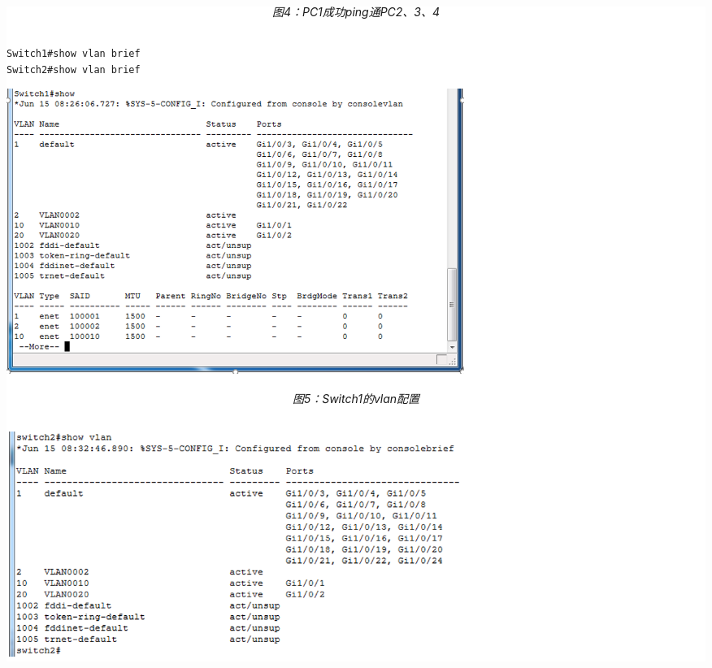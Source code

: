 <h6 style="line-height:1.0" align = "center">图4：PC1成功ping通PC2、3、4</h1>

```bash
Switch1#show vlan brief
Switch2#show vlan brief
```

<img src="img/image-20210615191011838.png" alt="image-20210615191011838" style="zoom:55%;" />

<h6 style="line-height:1.0" align = "center">图5：Switch1的vlan配置</h1>

<img src="img/image-20210615191037848.png" alt="image-20210615191037848" style="zoom:67%;" />

